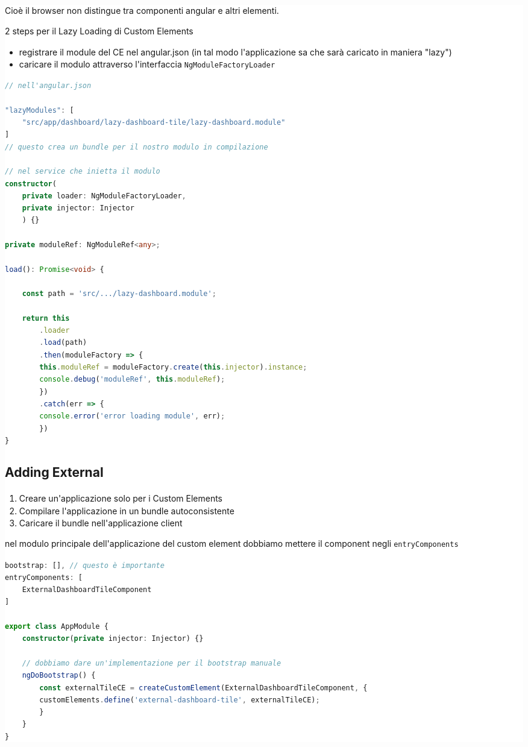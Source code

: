 Cioè il browser non distingue tra componenti angular e altri elementi.

2 steps per il Lazy Loading di Custom Elements

* registrare il module del CE nel angular.json (in tal modo l'applicazione sa che sarà caricato in maniera "lazy")
* caricare il modulo attraverso l'interfaccia `NgModuleFactoryLoader`

```typescript
// nell'angular.json

"lazyModules": [
    "src/app/dashboard/lazy-dashboard-tile/lazy-dashboard.module"
]
// questo crea un bundle per il nostro modulo in compilazione

// nel service che inietta il modulo
constructor(
    private loader: NgModuleFactoryLoader,
    private injector: Injector
    ) {}
    
private moduleRef: NgModuleRef<any>;
    
load(): Promise<void> {
    
    const path = 'src/.../lazy-dashboard.module';
    
    return this
        .loader
        .load(path)
        .then(moduleFactory => {
        this.moduleRef = moduleFactory.create(this.injector).instance;
        console.debug('moduleRef', this.moduleRef);
        })
        .catch(err => {
        console.error('error loading module', err);
        })
}
```

## Adding External 

1. Creare un'applicazione solo per i Custom Elements
2. Compilare l'applicazione in un bundle autoconsistente
3. Caricare il bundle nell'applicazione client

nel modulo principale dell'applicazione del custom element dobbiamo mettere il component negli `entryComponents`

```typescript
bootstrap: [], // questo è importante
entryComponents: [
    ExternalDashboardTileComponent
]

export class AppModule {
    constructor(private injector: Injector) {}
    
    // dobbiamo dare un'implementazione per il bootstrap manuale
    ngDoBootstrap() {
        const externalTileCE = createCustomElement(ExternalDashboardTileComponent, {
        customElements.define('external-dashboard-tile', externalTileCE);
        }
    }
}
```